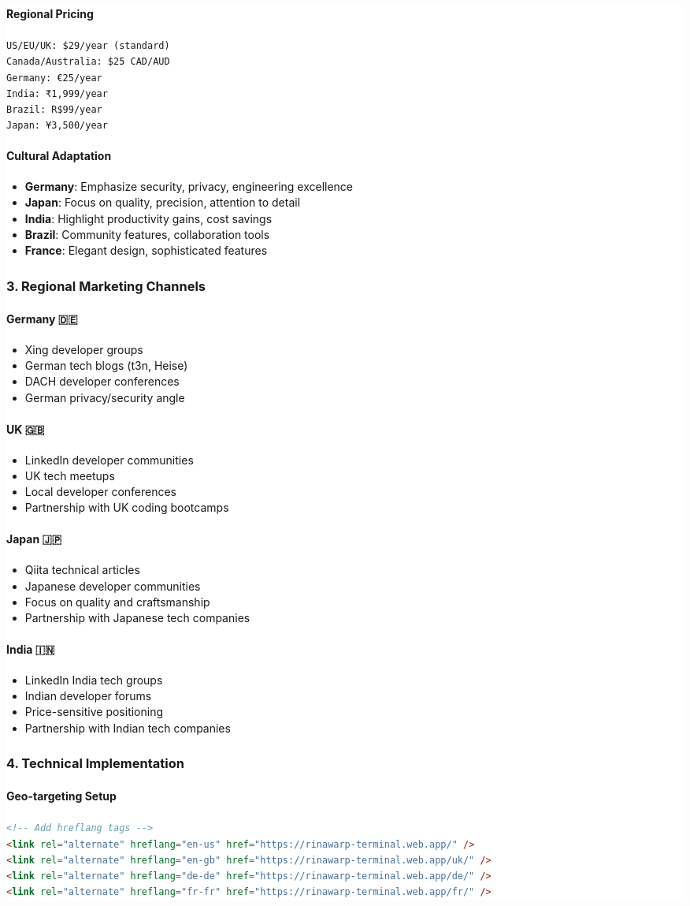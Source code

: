 #### **Regional Pricing**
```
US/EU/UK: $29/year (standard)
Canada/Australia: $25 CAD/AUD
Germany: €25/year
India: ₹1,999/year
Brazil: R$99/year
Japan: ¥3,500/year
```

#### **Cultural Adaptation**
- **Germany**: Emphasize security, privacy, engineering excellence
- **Japan**: Focus on quality, precision, attention to detail
- **India**: Highlight productivity gains, cost savings
- **Brazil**: Community features, collaboration tools
- **France**: Elegant design, sophisticated features

### 3. **Regional Marketing Channels**

#### **Germany 🇩🇪**
- Xing developer groups
- German tech blogs (t3n, Heise)
- DACH developer conferences
- German privacy/security angle

#### **UK 🇬🇧**
- LinkedIn developer communities
- UK tech meetups
- Local developer conferences
- Partnership with UK coding bootcamps

#### **Japan 🇯🇵**
- Qiita technical articles
- Japanese developer communities
- Focus on quality and craftsmanship
- Partnership with Japanese tech companies

#### **India 🇮🇳**
- LinkedIn India tech groups
- Indian developer forums
- Price-sensitive positioning
- Partnership with Indian tech companies

### 4. **Technical Implementation**

#### **Geo-targeting Setup**
```html
<!-- Add hreflang tags -->
<link rel="alternate" hreflang="en-us" href="https://rinawarp-terminal.web.app/" />
<link rel="alternate" hreflang="en-gb" href="https://rinawarp-terminal.web.app/uk/" />
<link rel="alternate" hreflang="de-de" href="https://rinawarp-terminal.web.app/de/" />
<link rel="alternate" hreflang="fr-fr" href="https://rinawarp-terminal.web.app/fr/" />
```

